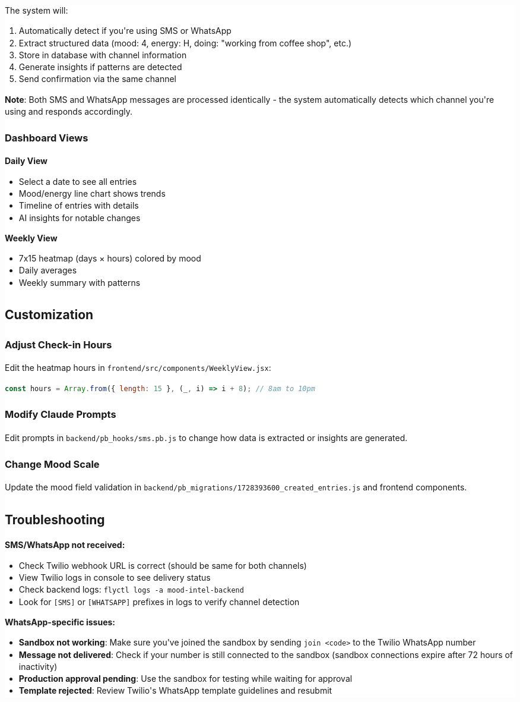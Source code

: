 The system will:
1. Automatically detect if you're using SMS or WhatsApp
2. Extract structured data (mood: 4, energy: H, doing: "working from coffee shop", etc.)
3. Store in database with channel information
4. Generate insights if patterns are detected
5. Send confirmation via the same channel

**Note**: Both SMS and WhatsApp messages are processed identically - the system automatically detects which channel you're using and responds accordingly.

### Dashboard Views

**Daily View**
- Select a date to see all entries
- Mood/energy line chart shows trends
- Timeline of entries with details
- AI insights for notable changes

**Weekly View**
- 7x15 heatmap (days × hours) colored by mood
- Daily averages
- Weekly summary with patterns

## Customization

### Adjust Check-in Hours

Edit the heatmap hours in `frontend/src/components/WeeklyView.jsx`:

```javascript
const hours = Array.from({ length: 15 }, (_, i) => i + 8); // 8am to 10pm
```

### Modify Claude Prompts

Edit prompts in `backend/pb_hooks/sms.pb.js` to change how data is extracted or insights are generated.

### Change Mood Scale

Update the mood field validation in `backend/pb_migrations/1728393600_created_entries.js` and frontend components.

## Troubleshooting

**SMS/WhatsApp not received:**
- Check Twilio webhook URL is correct (should be same for both channels)
- View Twilio logs in console to see delivery status
- Check backend logs: `flyctl logs -a mood-intel-backend`
- Look for `[SMS]` or `[WHATSAPP]` prefixes in logs to verify channel detection

**WhatsApp-specific issues:**
- **Sandbox not working**: Make sure you've joined the sandbox by sending `join <code>` to the Twilio WhatsApp number
- **Message not delivered**: Check if your number is still connected to the sandbox (sandbox connections expire after 72 hours of inactivity)
- **Production approval pending**: Use the sandbox for testing while waiting for approval
- **Template rejected**: Review Twilio's WhatsApp template guidelines and resubmit
